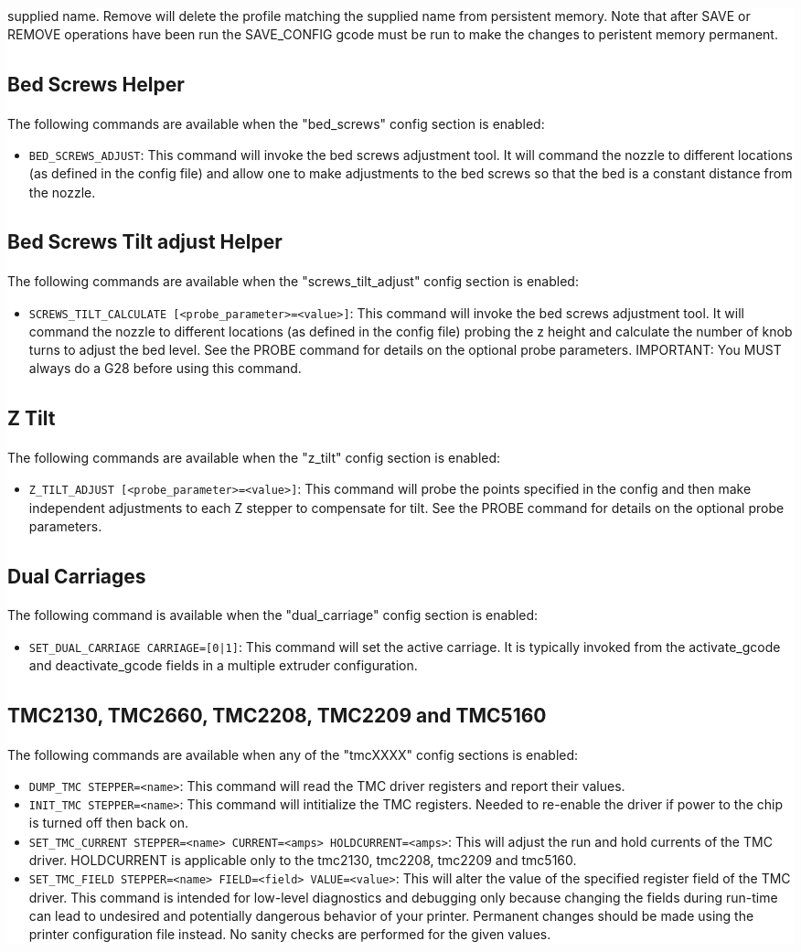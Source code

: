  supplied name.  Remove will delete the profile matching the
  supplied name from persistent memory.  Note that after SAVE or
  REMOVE operations have been run the SAVE_CONFIG gcode must be run
  to make the changes to peristent memory permanent.

## Bed Screws Helper

The following commands are available when the "bed_screws" config
section is enabled:
- `BED_SCREWS_ADJUST`: This command will invoke the bed screws
  adjustment tool. It will command the nozzle to different locations
  (as defined in the config file) and allow one to make adjustments to
  the bed screws so that the bed is a constant distance from the
  nozzle.

## Bed Screws Tilt adjust Helper

The following commands are available when the "screws_tilt_adjust"
config section is enabled:
- `SCREWS_TILT_CALCULATE [<probe_parameter>=<value>]`: This command
  will invoke the bed screws adjustment tool. It will command the
  nozzle to different locations (as defined in the config file)
  probing the z height and calculate the number of knob turns to
  adjust the bed level. See the PROBE command for details on the
  optional probe parameters.
  IMPORTANT: You MUST always do a G28 before using this command.

## Z Tilt

The following commands are available when the "z_tilt" config section
is enabled:
- `Z_TILT_ADJUST [<probe_parameter>=<value>]`: This command will probe
  the points specified in the config and then make independent
  adjustments to each Z stepper to compensate for tilt. See the PROBE
  command for details on the optional probe parameters.

## Dual Carriages

The following command is available when the "dual_carriage" config
section is enabled:
- `SET_DUAL_CARRIAGE CARRIAGE=[0|1]`: This command will set the active
  carriage. It is typically invoked from the activate_gcode and
  deactivate_gcode fields in a multiple extruder configuration.

## TMC2130, TMC2660, TMC2208, TMC2209 and TMC5160

The following commands are available when any of the "tmcXXXX" config sections is enabled:
- `DUMP_TMC STEPPER=<name>`: This command will read the TMC driver
  registers and report their values.
- `INIT_TMC STEPPER=<name>`: This command will intitialize the TMC
  registers. Needed to re-enable the driver if power to the chip is
  turned off then back on.
- `SET_TMC_CURRENT STEPPER=<name> CURRENT=<amps> HOLDCURRENT=<amps>`:
  This will adjust the run and hold currents of the TMC driver.
  HOLDCURRENT is applicable only to the tmc2130, tmc2208, tmc2209 and tmc5160.
- `SET_TMC_FIELD STEPPER=<name> FIELD=<field> VALUE=<value>`: This will
  alter the value of the specified register field of the TMC driver.
  This command is intended for low-level diagnostics and debugging only because
  changing the fields during run-time can lead to undesired and potentially
  dangerous behavior of your printer. Permanent changes should be made using
  the printer configuration file instead. No sanity checks are performed for the
  given values.
